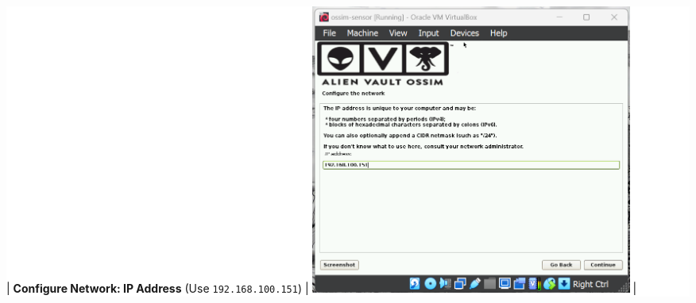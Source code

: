    | **Configure Network: IP Address** (Use `192.168.100.151`) | <img src="Images/image25.png" alt="sensor-ip" width="400"/> |